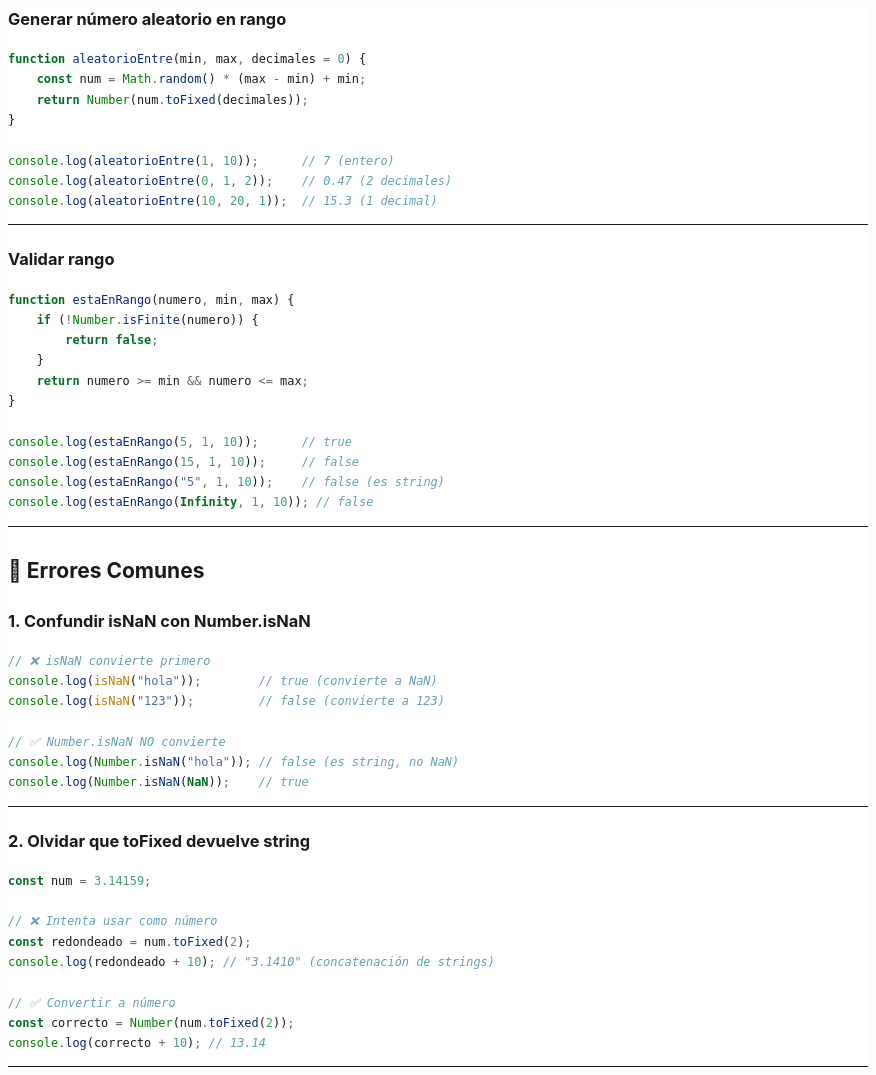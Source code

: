 
### Generar número aleatorio en rango

```js
function aleatorioEntre(min, max, decimales = 0) {
    const num = Math.random() * (max - min) + min;
    return Number(num.toFixed(decimales));
}

console.log(aleatorioEntre(1, 10));      // 7 (entero)
console.log(aleatorioEntre(0, 1, 2));    // 0.47 (2 decimales)
console.log(aleatorioEntre(10, 20, 1));  // 15.3 (1 decimal)
```

---

### Validar rango

```js
function estaEnRango(numero, min, max) {
    if (!Number.isFinite(numero)) {
        return false;
    }
    return numero >= min && numero <= max;
}

console.log(estaEnRango(5, 1, 10));      // true
console.log(estaEnRango(15, 1, 10));     // false
console.log(estaEnRango("5", 1, 10));    // false (es string)
console.log(estaEnRango(Infinity, 1, 10)); // false
```

---

## 🚨 Errores Comunes

### 1. Confundir isNaN con Number.isNaN

```js
// ❌ isNaN convierte primero
console.log(isNaN("hola"));        // true (convierte a NaN)
console.log(isNaN("123"));         // false (convierte a 123)

// ✅ Number.isNaN NO convierte
console.log(Number.isNaN("hola")); // false (es string, no NaN)
console.log(Number.isNaN(NaN));    // true
```

---

### 2. Olvidar que toFixed devuelve string

```js
const num = 3.14159;

// ❌ Intenta usar como número
const redondeado = num.toFixed(2);
console.log(redondeado + 10); // "3.1410" (concatenación de strings)

// ✅ Convertir a número
const correcto = Number(num.toFixed(2));
console.log(correcto + 10); // 13.14
```

---